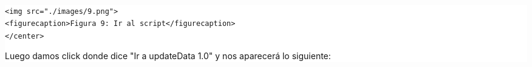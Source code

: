     <img src="./images/9.png">
    <figurecaption>Figura 9: Ir al script</figurecaption>
    </center>
</figure>

Luego damos click donde dice "Ir a updateData 1.0" y nos aparecerá lo siguiente:

<figure>
    <center>